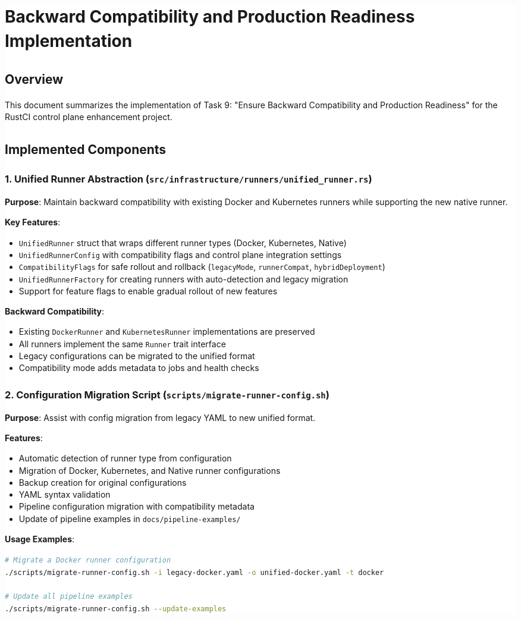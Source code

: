 # Backward Compatibility and Production Readiness Implementation

## Overview

This document summarizes the implementation of Task 9: "Ensure Backward Compatibility and Production Readiness" for the RustCI control plane enhancement project.

## Implemented Components

### 1. Unified Runner Abstraction (`src/infrastructure/runners/unified_runner.rs`)

**Purpose**: Maintain backward compatibility with existing Docker and Kubernetes runners while supporting the new native runner.

**Key Features**:
- `UnifiedRunner` struct that wraps different runner types (Docker, Kubernetes, Native)
- `UnifiedRunnerConfig` with compatibility flags and control plane integration settings
- `CompatibilityFlags` for safe rollout and rollback (`legacyMode`, `runnerCompat`, `hybridDeployment`)
- `UnifiedRunnerFactory` for creating runners with auto-detection and legacy migration
- Support for feature flags to enable gradual rollout of new features

**Backward Compatibility**:
- Existing `DockerRunner` and `KubernetesRunner` implementations are preserved
- All runners implement the same `Runner` trait interface
- Legacy configurations can be migrated to the unified format
- Compatibility mode adds metadata to jobs and health checks

### 2. Configuration Migration Script (`scripts/migrate-runner-config.sh`)

**Purpose**: Assist with config migration from legacy YAML to new unified format.

**Features**:
- Automatic detection of runner type from configuration
- Migration of Docker, Kubernetes, and Native runner configurations
- Backup creation for original configurations
- YAML syntax validation
- Pipeline configuration migration with compatibility metadata
- Update of pipeline examples in `docs/pipeline-examples/`

**Usage Examples**:
```bash
# Migrate a Docker runner configuration
./scripts/migrate-runner-config.sh -i legacy-docker.yaml -o unified-docker.yaml -t docker

# Update all pipeline examples
./scripts/migrate-runner-config.sh --update-examples
```
